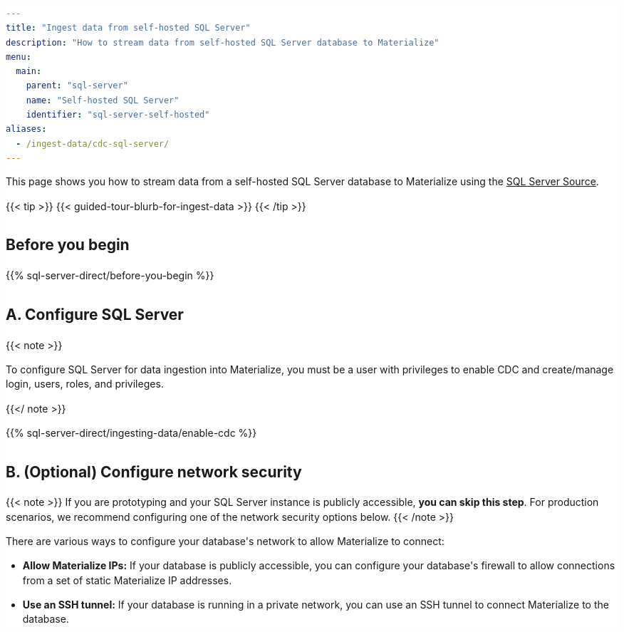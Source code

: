 ```yaml
---
title: "Ingest data from self-hosted SQL Server"
description: "How to stream data from self-hosted SQL Server database to Materialize"
menu:
  main:
    parent: "sql-server"
    name: "Self-hosted SQL Server"
    identifier: "sql-server-self-hosted"
aliases:
  - /ingest-data/cdc-sql-server/
---
```


This page shows you how to stream data from a self-hosted SQL Server database
to Materialize using the [SQL Server Source](/sql/create-source/sql-server/).

{{< tip >}}
{{< guided-tour-blurb-for-ingest-data >}}
{{< /tip >}}

## Before you begin

{{% sql-server-direct/before-you-begin %}}

## A. Configure SQL Server

{{< note >}}

To configure SQL Server for data ingestion into Materialize, you must be a user
with privileges to enable CDC and create/manage login, users, roles, and
privileges.

{{</ note >}}

{{% sql-server-direct/ingesting-data/enable-cdc %}}

## B. (Optional) Configure network security

{{< note >}}
If you are prototyping and your SQL Server instance is publicly accessible, **you can
skip this step**. For production scenarios, we recommend configuring one of the
network security options below.
{{< /note >}}

There are various ways to configure your database's network to allow Materialize
to connect:

- **Allow Materialize IPs:** If your database is publicly accessible, you can
    configure your database's firewall to allow connections from a set of
    static Materialize IP addresses.

- **Use an SSH tunnel:** If your database is running in a private network, you
    can use an SSH tunnel to connect Materialize to the database.
